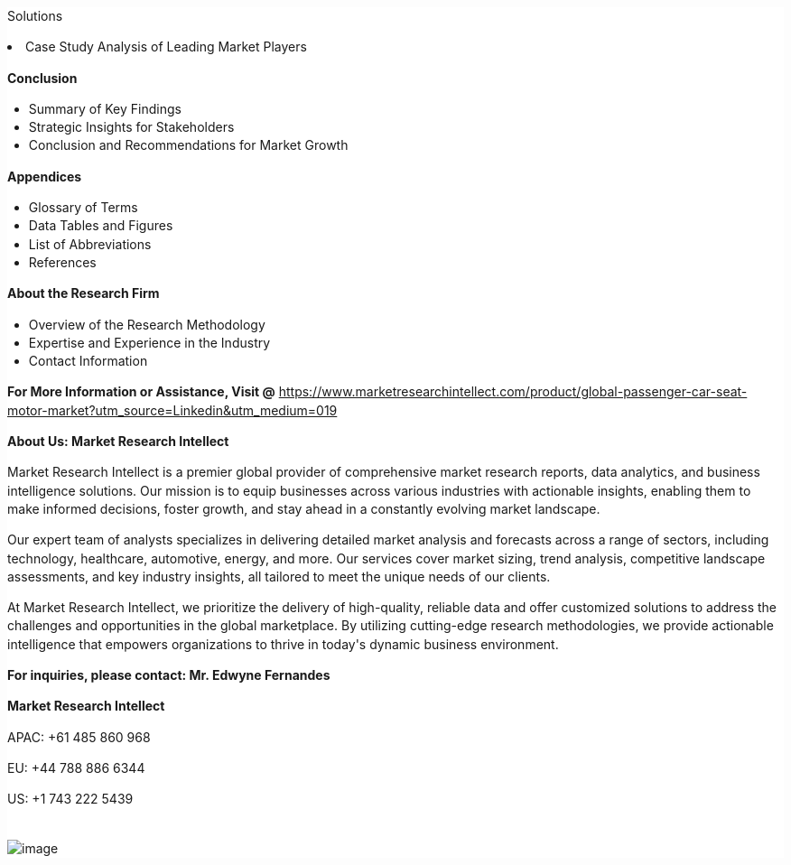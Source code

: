 Solutions</li><li>Case Study Analysis of Leading Market Players</li></ul><p><strong>Conclusion</strong></p><ul><li>Summary of Key Findings</li><li>Strategic Insights for Stakeholders</li><li>Conclusion and Recommendations for Market Growth</li></ul><p><strong>Appendices</strong></p><ul><li>Glossary of Terms</li><li>Data Tables and Figures</li><li>List of Abbreviations</li><li>References</li></ul><p><strong>About the Research Firm</strong></p><ul><li>Overview of the Research Methodology</li><li>Expertise and Experience in the Industry</li><li>Contact Information</li></ul></div><div class="article-main__content" data-test-id="publishing-text-block"><p><span class="font-[700]"><strong>For More Information or Assistance, Visit @</strong>&nbsp;<a href="https://www.marketresearchintellect.com/product/global-passenger-car-seat-motor-market?utm_source=Linkedin&utm_medium=019">https://www.marketresearchintellect.com/product/global-passenger-car-seat-motor-market?utm_source=Linkedin&utm_medium=019</a></span></p><p><strong>About Us: Market Research Intellect</strong></p><p>Market Research Intellect is a premier global provider of comprehensive market research reports, data analytics, and business intelligence solutions. Our mission is to equip businesses across various industries with actionable insights, enabling them to make informed decisions, foster growth, and stay ahead in a constantly evolving market landscape.</p><p>Our expert team of analysts specializes in delivering detailed market analysis and forecasts across a range of sectors, including technology, healthcare, automotive, energy, and more. Our services cover market sizing, trend analysis, competitive landscape assessments, and key industry insights, all tailored to meet the unique needs of our clients.</p><p>At Market Research Intellect, we prioritize the delivery of high-quality, reliable data and offer customized solutions to address the challenges and opportunities in the global marketplace. By utilizing cutting-edge research methodologies, we provide actionable intelligence that empowers organizations to thrive in today's dynamic business environment.</p><p><strong>For inquiries, please contact: Mr. Edwyne Fernandes</strong></p><p><strong>Market Research Intellect</strong></p><p>APAC: +61 485 860 968</p><p>EU: +44 788 886 6344</p><p>US: +1 743 222 5439</p></div><div class="article-main__content" data-test-id="publishing-text-block">&nbsp;</div>
![image](https://github.com/user-attachments/assets/91234f4e-26c1-4fe3-a42f-9e4c3d70d5c6)
